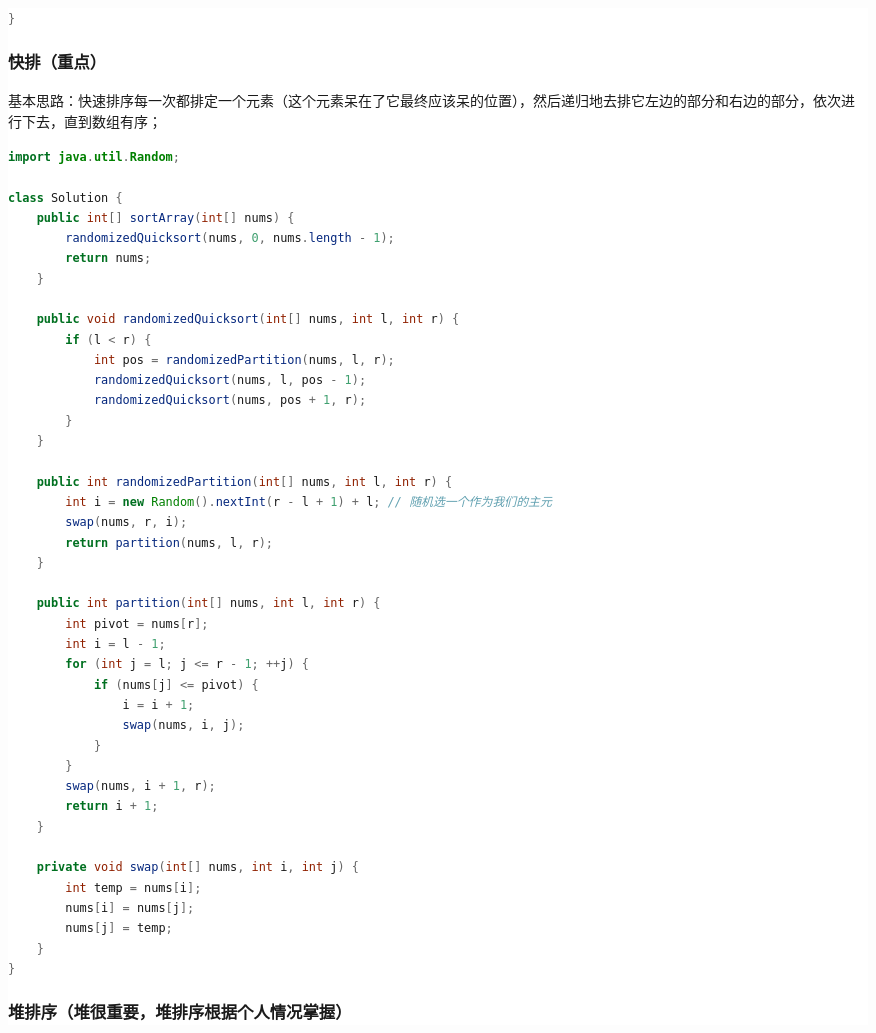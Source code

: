 ```java
}
```

### 快排（重点）

基本思路：快速排序每一次都排定一个元素（这个元素呆在了它最终应该呆的位置），然后递归地去排它左边的部分和右边的部分，依次进行下去，直到数组有序；

```java
import java.util.Random;

class Solution {
    public int[] sortArray(int[] nums) {
        randomizedQuicksort(nums, 0, nums.length - 1);
        return nums;
    }

    public void randomizedQuicksort(int[] nums, int l, int r) {
        if (l < r) {
            int pos = randomizedPartition(nums, l, r);
            randomizedQuicksort(nums, l, pos - 1);
            randomizedQuicksort(nums, pos + 1, r);
        }
    }

    public int randomizedPartition(int[] nums, int l, int r) {
        int i = new Random().nextInt(r - l + 1) + l; // 随机选一个作为我们的主元
        swap(nums, r, i);
        return partition(nums, l, r);
    }

    public int partition(int[] nums, int l, int r) {
        int pivot = nums[r];
        int i = l - 1;
        for (int j = l; j <= r - 1; ++j) {
            if (nums[j] <= pivot) {
                i = i + 1;
                swap(nums, i, j);
            }
        }
        swap(nums, i + 1, r);
        return i + 1;
    }

    private void swap(int[] nums, int i, int j) {
        int temp = nums[i];
        nums[i] = nums[j];
        nums[j] = temp;
    }
}
```

### 堆排序（堆很重要，堆排序根据个人情况掌握）
